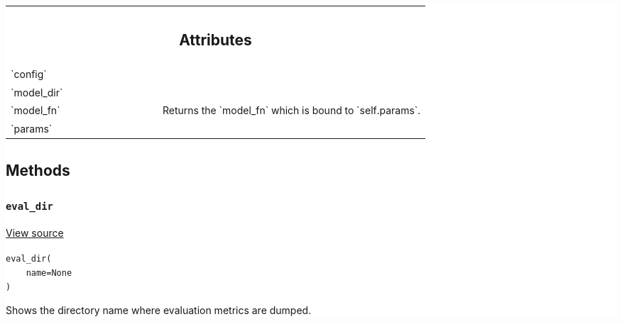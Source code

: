 




 <table class="responsive fixed orange">
<colgroup><col width="214px"><col></colgroup>
<tr><th colspan="2"><h2 class="add-link">Attributes</h2></th></tr>

<tr>
<td>
`config`
</td>
<td>

</td>
</tr><tr>
<td>
`model_dir`
</td>
<td>

</td>
</tr><tr>
<td>
`model_fn`
</td>
<td>
Returns the `model_fn` which is bound to `self.params`.
</td>
</tr><tr>
<td>
`params`
</td>
<td>

</td>
</tr>
</table>



## Methods

<h3 id="eval_dir"><code>eval_dir</code></h3>

<a target="_blank" class="external" href="https://github.com/tensorflow/estimator/tree/master/tensorflow_estimator/python/estimator/estimator.py#L389-L401">View source</a>

<pre class="devsite-click-to-copy prettyprint lang-py tfo-signature-link">
<code>eval_dir(
    name=None
)
</code></pre>

Shows the directory name where evaluation metrics are dumped.

